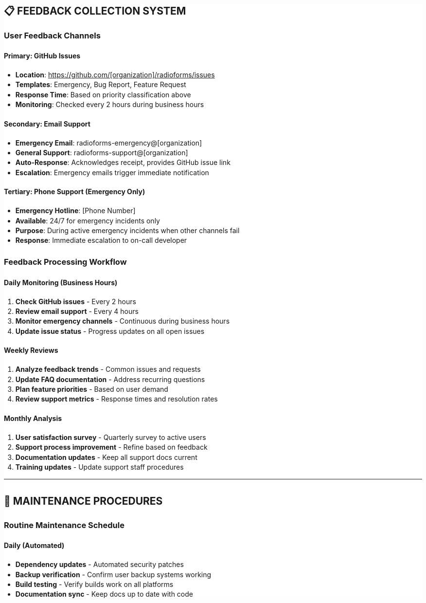 
## 📋 FEEDBACK COLLECTION SYSTEM

### User Feedback Channels

#### Primary: GitHub Issues
- **Location**: https://github.com/[organization]/radioforms/issues
- **Templates**: Emergency, Bug Report, Feature Request
- **Response Time**: Based on priority classification above
- **Monitoring**: Checked every 2 hours during business hours

#### Secondary: Email Support
- **Emergency Email**: radioforms-emergency@[organization]
- **General Support**: radioforms-support@[organization]
- **Auto-Response**: Acknowledges receipt, provides GitHub issue link
- **Escalation**: Emergency emails trigger immediate notification

#### Tertiary: Phone Support (Emergency Only)
- **Emergency Hotline**: [Phone Number]
- **Available**: 24/7 for emergency incidents only
- **Purpose**: During active emergency incidents when other channels fail
- **Response**: Immediate escalation to on-call developer

### Feedback Processing Workflow

#### Daily Monitoring (Business Hours)
1. **Check GitHub issues** - Every 2 hours
2. **Review email support** - Every 4 hours
3. **Monitor emergency channels** - Continuous during business hours
4. **Update issue status** - Progress updates on all open issues

#### Weekly Reviews
1. **Analyze feedback trends** - Common issues and requests
2. **Update FAQ documentation** - Address recurring questions
3. **Plan feature priorities** - Based on user demand
4. **Review support metrics** - Response times and resolution rates

#### Monthly Analysis
1. **User satisfaction survey** - Quarterly survey to active users
2. **Support process improvement** - Refine based on feedback
3. **Documentation updates** - Keep all support docs current
4. **Training updates** - Update support staff procedures

---

## 🔧 MAINTENANCE PROCEDURES

### Routine Maintenance Schedule

#### Daily (Automated)
- **Dependency updates** - Automated security patches
- **Backup verification** - Confirm user backup systems working
- **Build testing** - Verify builds work on all platforms
- **Documentation sync** - Keep docs up to date with code
